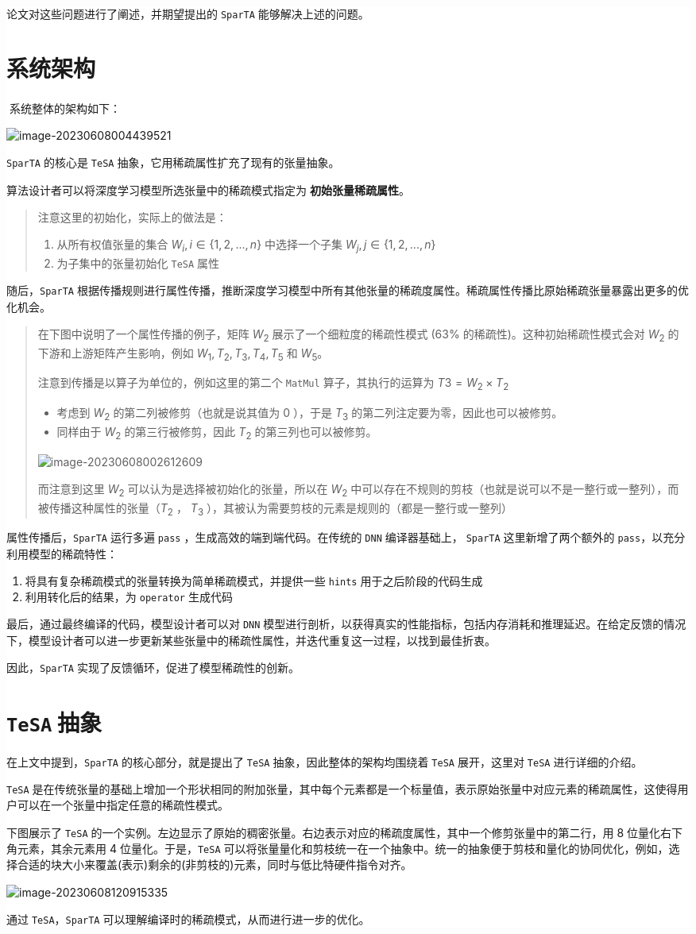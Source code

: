 论文对这些问题进行了阐述，并期望提出的 `SparTA` 能够解决上述的问题。

# 系统架构

​ 系统整体的架构如下：

![image-20230608004439521](https://virgil-civil-1311056353.cos.ap-shanghai.myqcloud.com/img/image-20230608004439521.png)

`SparTA` 的核心是 `TeSA` 抽象，它用稀疏属性扩充了现有的张量抽象。

算法设计者可以将深度学习模型所选张量中的稀疏模式指定为 **初始张量稀疏属性**。

> 注意这里的初始化，实际上的做法是：
>
> 1. 从所有权值张量的集合 $W_i, i \in \{1, 2, ..., n\}$ 中选择一个子集 $W_j, j \in \{1, 2, ...,n\}$
> 2. 为子集中的张量初始化 `TeSA` 属性

随后，`SparTA` 根据传播规则进行属性传播，推断深度学习模型中所有其他张量的稀疏度属性。稀疏属性传播比原始稀疏张量暴露出更多的优化机会。

> 在下图中说明了一个属性传播的例子，矩阵 $W_2$ 展示了一个细粒度的稀疏性模式 (63% 的稀疏性)。这种初始稀疏性模式会对 $W_2$ 的下游和上游矩阵产生影响，例如 $W_1, T_2, T_3, T_4, T_5$ 和 $W_5$。
>
> 注意到传播是以算子为单位的，例如这里的第二个 `MatMul` 算子，其执行的运算为 $T3 = W_2 \times T_2$
>
> - 考虑到 $W_2$ 的第二列被修剪（也就是说其值为 $0$ ），于是 $T_3$ 的第二列注定要为零，因此也可以被修剪。
> - 同样由于 $W_2$ 的第三行被修剪，因此 $T_2$ 的第三列也可以被修剪。
>
> ![image-20230608002612609](https://virgil-civil-1311056353.cos.ap-shanghai.myqcloud.com/img/image-20230608002612609.png)
>
> 而注意到这里 $W_2$ 可以认为是选择被初始化的张量，所以在 $W_2$ 中可以存在不规则的剪枝（也就是说可以不是一整行或一整列），而被传播这种属性的张量（$T_2$ ， $T_3$ ），其被认为需要剪枝的元素是规则的（都是一整行或一整列）

属性传播后，`SparTA` 运行多遍 `pass` ，生成高效的端到端代码。在传统的 `DNN` 编译器基础上， `SparTA` 这里新增了两个额外的 `pass`，以充分利用模型的稀疏特性：

1. 将具有复杂稀疏模式的张量转换为简单稀疏模式，并提供一些 `hints` 用于之后阶段的代码生成
2. 利用转化后的结果，为 `operator` 生成代码

最后，通过最终编译的代码，模型设计者可以对 `DNN` 模型进行剖析，以获得真实的性能指标，包括内存消耗和推理延迟。在给定反馈的情况下，模型设计者可以进一步更新某些张量中的稀疏性属性，并迭代重复这一过程，以找到最佳折衷。

因此，`SparTA` 实现了反馈循环，促进了模型稀疏性的创新。

# `TeSA` 抽象

在上文中提到，`SparTA` 的核心部分，就是提出了 `TeSA` 抽象，因此整体的架构均围绕着 `TeSA` 展开，这里对 `TeSA` 进行详细的介绍。

`TeSA` 是在传统张量的基础上增加一个形状相同的附加张量，其中每个元素都是一个标量值，表示原始张量中对应元素的稀疏属性，这使得用户可以在一个张量中指定任意的稀疏性模式。

下图展示了 `TeSA` 的一个实例。左边显示了原始的稠密张量。右边表示对应的稀疏度属性，其中一个修剪张量中的第二行，用 8 位量化右下角元素，其余元素用 4 位量化。于是，`TeSA` 可以将张量量化和剪枝统一在一个抽象中。统一的抽象便于剪枝和量化的协同优化，例如，选择合适的块大小来覆盖(表示)剩余的(非剪枝的)元素，同时与低比特硬件指令对齐。

![image-20230608120915335](https://virgil-civil-1311056353.cos.ap-shanghai.myqcloud.com/img/image-20230608120915335.png)

通过 `TeSA`，`SparTA` 可以理解编译时的稀疏模式，从而进行进一步的优化。
